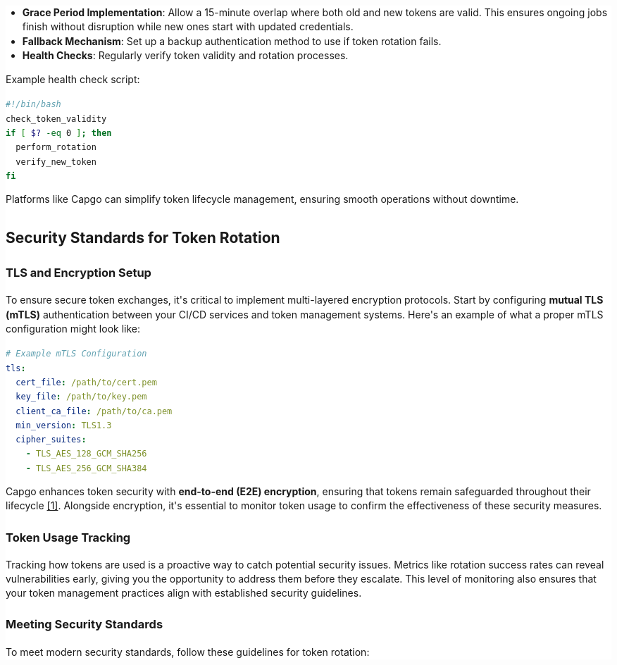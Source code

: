 -   **Grace Period Implementation**: Allow a 15-minute overlap where both old and new tokens are valid. This ensures ongoing jobs finish without disruption while new ones start with updated credentials.
-   **Fallback Mechanism**: Set up a backup authentication method to use if token rotation fails.
-   **Health Checks**: Regularly verify token validity and rotation processes.

Example health check script:

```bash
#!/bin/bash
check_token_validity
if [ $? -eq 0 ]; then
  perform_rotation
  verify_new_token
fi
```

Platforms like Capgo can simplify token lifecycle management, ensuring smooth operations without downtime.

## Security Standards for Token Rotation

### TLS and Encryption Setup

To ensure secure token exchanges, it's critical to implement multi-layered encryption protocols. Start by configuring **mutual TLS (mTLS)** authentication between your CI/CD services and token management systems. Here's an example of what a proper mTLS configuration might look like:

```yaml
# Example mTLS Configuration
tls:
  cert_file: /path/to/cert.pem
  key_file: /path/to/key.pem
  client_ca_file: /path/to/ca.pem
  min_version: TLS1.3
  cipher_suites:
    - TLS_AES_128_GCM_SHA256
    - TLS_AES_256_GCM_SHA384
```

Capgo enhances token security with **end-to-end (E2E) encryption**, ensuring that tokens remain safeguarded throughout their lifecycle [\[1\]](https://capgo.app). Alongside encryption, it's essential to monitor token usage to confirm the effectiveness of these security measures.

### Token Usage Tracking

Tracking how tokens are used is a proactive way to catch potential security issues. Metrics like rotation success rates can reveal vulnerabilities early, giving you the opportunity to address them before they escalate. This level of monitoring also ensures that your token management practices align with established security guidelines.

### Meeting Security Standards

To meet modern security standards, follow these guidelines for token rotation:
